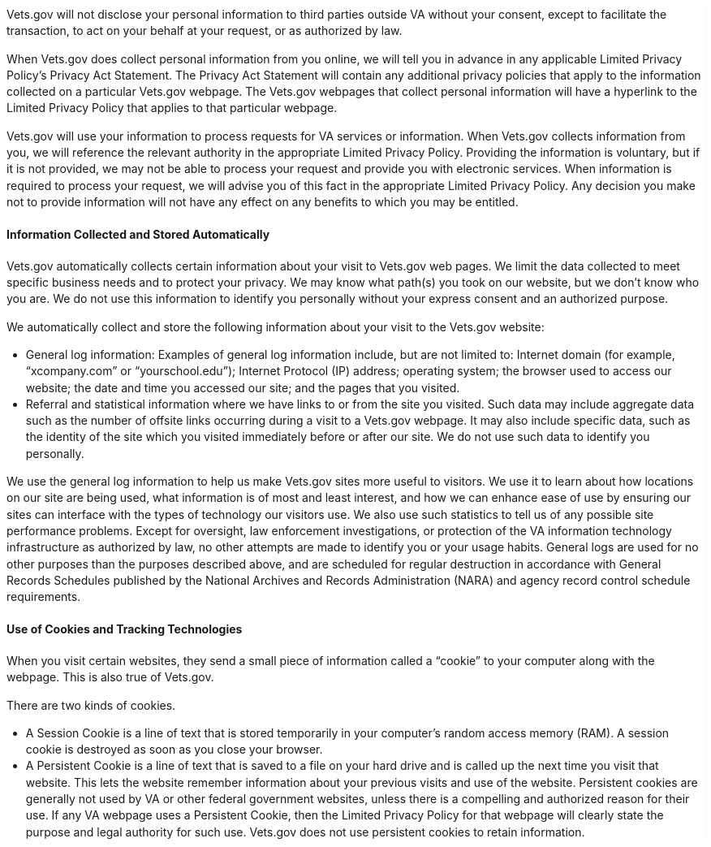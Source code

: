 Vets.gov  will not disclose your personal information to third parties outside VA without your consent, except to facilitate the transaction, to act on your behalf at your request, or as authorized by law.

When Vets.gov does collect personal information from you online, we will tell you in advance in any applicable Limited Privacy Policy’s Privacy Act Statement. The Privacy Act Statement will contain any additional privacy policies that apply to the information collected on a particular Vets.gov webpage.  The Vets.gov webpages that collect personal information will have a hyperlink to the Limited Privacy Policy that applies to that particular webpage.

Vets.gov will use your information to process requests for VA services or information.  When Vets.gov collects information from you, we will reference the relevant authority in the appropriate Limited Privacy Policy.  Providing the information is voluntary, but if it is not provided, we may not be able to process your request and provide you with electronic services.  When information is required to process your request, we will advise you of this fact in the appropriate Limited Privacy Policy. Any decision you make not to provide information will not have any effect on any benefits to which you may be entitled.

#### Information Collected and Stored Automatically
Vets.gov  automatically collects certain information about your visit to Vets.gov web pages.  We limit the data collected to meet specific business needs and to protect your privacy.  We may know what path(s) you took on our website, but we don’t know who you are.  We do not use this information to identify you personally without your express consent and an authorized purpose.

We automatically collect and store the following information about your visit to the Vets.gov website:
-	General log information: Examples of general log information include, but are not limited to: Internet domain (for example, “xcompany.com” or “yourschool.edu”); Internet Protocol (IP) address; operating system; the browser used to access our website; the date and time you accessed our site; and the pages that you visited.
-	Referral and statistical information where we have links to or from the site you visited. Such data may include aggregate data such as the number of offsite links occurring during a visit to a Vets.gov  webpage.  It may also include specific data, such as the identity of the site which you visited immediately before or after our site.  We do not use such data to identify you personally.

We use the general log information to help us make Vets.gov  sites more useful to visitors.  We use it to learn about how locations on our site are being used, what information is of most and least interest, and how we can enhance ease of use by ensuring our sites can interface with the types of technology our visitors use.   We also use such statistics to tell us of any possible site performance problems.  Except for oversight, law enforcement investigations, or protection of the VA information technology infrastructure as authorized by law, no other attempts are made to identify you or your usage habits.
General logs are used for no other purposes than the purposes described above, and are scheduled for regular destruction in accordance with General Records Schedules published by the National Archives and Records Administration (NARA) and agency record control schedule requirements.

#### Use of Cookies and Tracking Technologies
When you visit certain websites, they send a small piece of information called a “cookie” to your computer along with the webpage.  This is also true of Vets.gov.

There are two kinds of cookies.
-	A Session Cookie is a line of text that is stored temporarily in your computer’s random access memory (RAM).  A session cookie is destroyed as soon as you close your browser.
-	A Persistent Cookie is a line of text that is saved to a file on your hard drive and is called up the next time you visit that website. This lets the website remember information about your previous visits and use of the website.  Persistent cookies are generally not used by VA or other federal government websites, unless there is a compelling and authorized reason for their use.  If any VA webpage uses a Persistent Cookie, then the Limited Privacy Policy for that webpage will clearly state the purpose and legal authority for such use.  Vets.gov  does not use persistent cookies to retain information.

